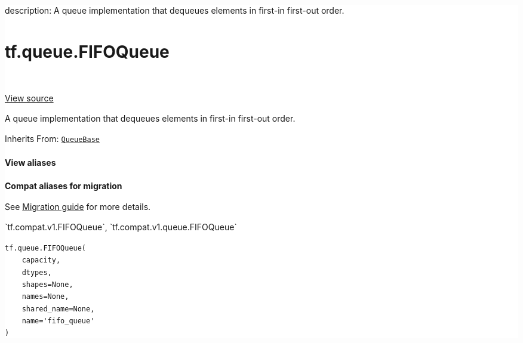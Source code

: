 description: A queue implementation that dequeues elements in first-in first-out order.

<div itemscope itemtype="http://developers.google.com/ReferenceObject">
<meta itemprop="name" content="tf.queue.FIFOQueue" />
<meta itemprop="path" content="Stable" />
<meta itemprop="property" content="__init__"/>
<meta itemprop="property" content="close"/>
<meta itemprop="property" content="dequeue"/>
<meta itemprop="property" content="dequeue_many"/>
<meta itemprop="property" content="dequeue_up_to"/>
<meta itemprop="property" content="enqueue"/>
<meta itemprop="property" content="enqueue_many"/>
<meta itemprop="property" content="from_list"/>
<meta itemprop="property" content="is_closed"/>
<meta itemprop="property" content="size"/>
</div>

# tf.queue.FIFOQueue



<table class="tfo-notebook-buttons tfo-api nocontent" align="left">

</table>

<a target="_blank" class="external" href="/code/stable/tensorflow/python/ops/data_flow_ops.py">View source</a>



A queue implementation that dequeues elements in first-in first-out order.

Inherits From: [`QueueBase`](../../tf/queue/QueueBase.md)

<section class="expandable">
  <h4 class="showalways">View aliases</h4>
  <p>
<b>Compat aliases for migration</b>
<p>See
<a href="https://www.tensorflow.org/guide/migrate">Migration guide</a> for
more details.</p>
<p>`tf.compat.v1.FIFOQueue`, `tf.compat.v1.queue.FIFOQueue`</p>
</p>
</section>

<pre class="devsite-click-to-copy prettyprint lang-py tfo-signature-link">
<code>tf.queue.FIFOQueue(
    capacity,
    dtypes,
    shapes=None,
    names=None,
    shared_name=None,
    name=&#x27;fifo_queue&#x27;
)
</code></pre>
